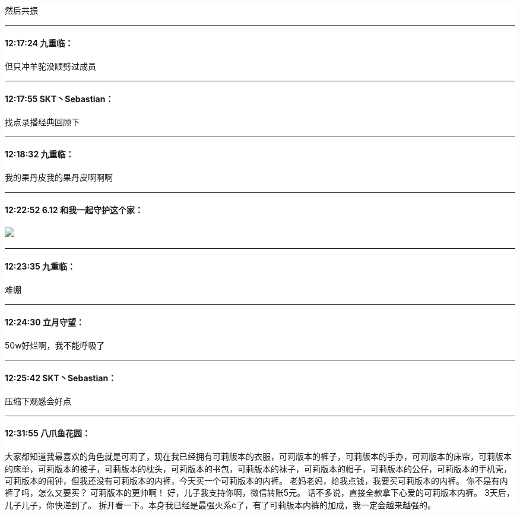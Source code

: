 然后共振

*****

#### 12:17:24  九重临：

但只冲羊驼没顺劈过成员

*****

#### 12:17:55  SKT丶Sebastian：

找点录播经典回顾下

*****

#### 12:18:32  九重临：

我的果丹皮我的果丹皮啊啊啊

*****

#### 12:22:52  6.12 和我一起守护这个家：

![](http://gchat.qpic.cn/gchatpic_new/2994013508/614391357-2749759380-2EDC1AEFA111982EC2B85D67716D1401/0?term=2")

*****

#### 12:23:35  九重临：

难绷

*****

#### 12:24:30  立月守望：

50w好烂啊，我不能呼吸了

*****

#### 12:25:42  SKT丶Sebastian：

压缩下观感会好点

*****

#### 12:31:55  八爪鱼花园：

大家都知道我最喜欢的角色就是可莉了，现在我已经拥有可莉版本的衣服，可莉版本的裤子，可莉版本的手办，可莉版本的床帘，可莉版本的床单，可莉版本的被子，可莉版本的枕头，可莉版本的书包，可莉版本的袜子，可莉版本的帽子，可莉版本的公仔，可莉版本的手机壳，可莉版本的闹钟，但我还没有可莉版本的内裤，今天买一个可莉版本的内裤。
    老妈老妈，给我点钱，我要买可莉版本的内裤。
    你不是有内裤了吗，怎么又要买？
    可莉版本的更帅啊！
    好，儿子我支持你啊，微信转账5元。
    话不多说，直接全款拿下心爱的可莉版本内裤。
     3天后，
    儿子儿子，你快递到了。
    拆开看一下。本身我已经是最强火系c了，有了可莉版本内裤的加成，我一定会越来越强的。​
